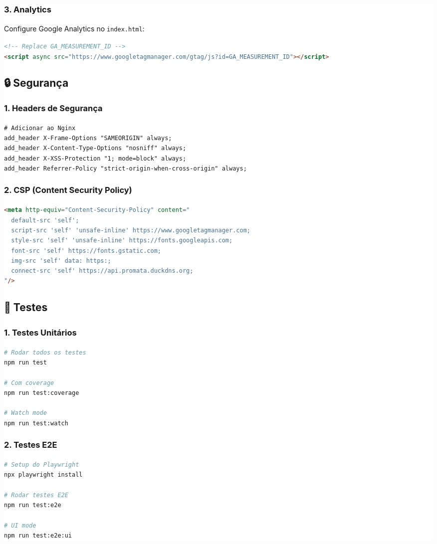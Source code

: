 ### 3. Analytics

Configure Google Analytics no `index.html`:

```html
<!-- Replace GA_MEASUREMENT_ID -->
<script async src="https://www.googletagmanager.com/gtag/js?id=GA_MEASUREMENT_ID"></script>
```

## 🔒 Segurança

### 1. Headers de Segurança

```nginx
# Adicionar ao Nginx
add_header X-Frame-Options "SAMEORIGIN" always;
add_header X-Content-Type-Options "nosniff" always;
add_header X-XSS-Protection "1; mode=block" always;
add_header Referrer-Policy "strict-origin-when-cross-origin" always;
```

### 2. CSP (Content Security Policy)

```html
<meta http-equiv="Content-Security-Policy" content="
  default-src 'self';
  script-src 'self' 'unsafe-inline' https://www.googletagmanager.com;
  style-src 'self' 'unsafe-inline' https://fonts.googleapis.com;
  font-src 'self' https://fonts.gstatic.com;
  img-src 'self' data: https:;
  connect-src 'self' https://api.promata.duckdns.org;
"/>
```

## 🧪 Testes

### 1. Testes Unitários

```bash
# Rodar todos os testes
npm run test

# Com coverage
npm run test:coverage

# Watch mode
npm run test:watch
```

### 2. Testes E2E

```bash
# Setup do Playwright
npx playwright install

# Rodar testes E2E
npm run test:e2e

# UI mode
npm run test:e2e:ui
```
